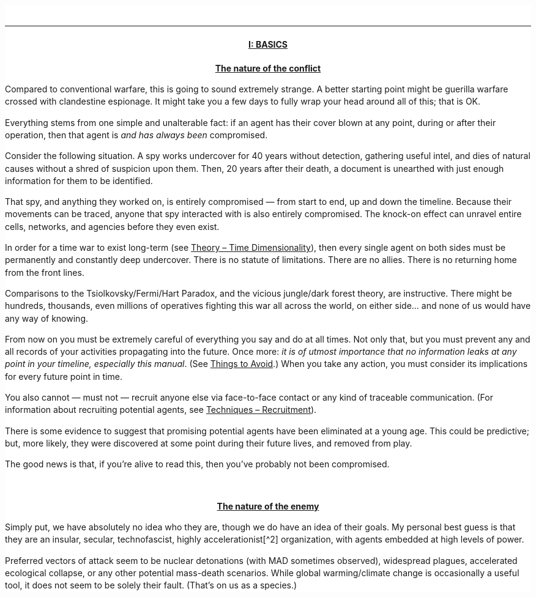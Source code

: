 <br>

---

#### <p align=center><u><b>I: BASICS</b></u></p>

<p align=center><u><b>The nature of the conflict</b></u></p>

Compared to conventional warfare, this is going to sound extremely strange. A better starting point might be guerilla warfare crossed with clandestine espionage. It might take you a few days to fully wrap your head around all of this; that is OK. 

Everything stems from one simple and unalterable fact: if an agent has their cover blown at any point, during or after their operation, then that agent is <i>and has always been</i> compromised. 

Consider the following situation. A spy works undercover for 40 years without detection, gathering useful intel, and dies of natural causes without a shred of suspicion upon them. Then, 20 years after their death, a document is unearthed with just enough information for them to be identified. 

That spy, and anything they worked on, is entirely compromised  — from start to end, up and down the timeline. Because their movements can be traced, anyone that spy interacted with is also entirely compromised. The knock-on effect can unravel entire cells, networks, and agencies before they even exist.

In order for a time war to exist long-term (see <u>Theory – Time Dimensionality</u>), then every single agent on both sides must be permanently and constantly deep undercover. There is no statute of limitations. There are no allies. There is no returning home from the front lines. 

Comparisons to the Tsiolkovsky/Fermi/Hart Paradox, and the vicious jungle/dark forest theory, are instructive. There might be hundreds, thousands, even millions of operatives fighting this war all across the world, on either side... and none of us would have any way of knowing.

From now on you must be extremely careful of everything you say and do at all times. Not only that, but you must prevent any and all records of your activities propagating into the future. Once more: <i>it is of utmost importance that no information leaks at any point in your timeline, especially this manual</i>. (See <u>Things to Avoid</u>.) When you take any action, you must consider its implications for every future point in time.

You also cannot — must not — recruit anyone else via face-to-face contact or any kind of traceable communication. (For information about recruiting potential agents, see <u>Techniques – Recruitment</u>).

There is some evidence to suggest that promising potential agents have been eliminated at a young age. This could be predictive; but, more likely, they were discovered at some point during their future lives, and removed from play. 

The good news is that, if you’re alive to read this, then you’ve probably not been compromised.

<br>

<p align=center><u><b>The nature of the enemy</b></u></p>

Simply put, we have absolutely no idea who they are, though we do have an idea of their goals. My personal best guess is that they are an insular, secular, technofascist, highly accelerationist[^2] organization, with agents embedded at high levels of power.

Preferred vectors of attack seem to be nuclear detonations (with MAD sometimes observed), widespread plagues, accelerated ecological collapse, or any other potential mass-death scenarios. While global warming/climate change is occasionally a useful tool, it does not seem to be solely their fault. (That’s on us as a species.)
